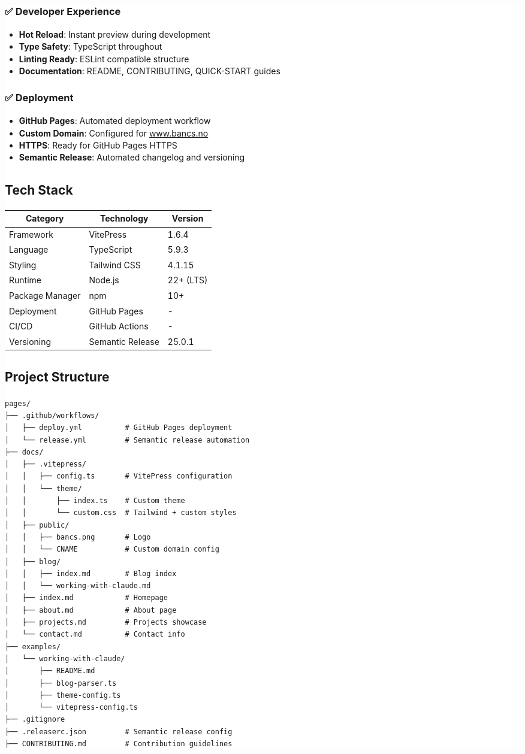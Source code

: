 ### ✅ Developer Experience
- **Hot Reload**: Instant preview during development
- **Type Safety**: TypeScript throughout
- **Linting Ready**: ESLint compatible structure
- **Documentation**: README, CONTRIBUTING, QUICK-START guides

### ✅ Deployment
- **GitHub Pages**: Automated deployment workflow
- **Custom Domain**: Configured for www.bancs.no
- **HTTPS**: Ready for GitHub Pages HTTPS
- **Semantic Release**: Automated changelog and versioning

## Tech Stack

| Category | Technology | Version |
|----------|-----------|---------|
| Framework | VitePress | 1.6.4 |
| Language | TypeScript | 5.9.3 |
| Styling | Tailwind CSS | 4.1.15 |
| Runtime | Node.js | 22+ (LTS) |
| Package Manager | npm | 10+ |
| Deployment | GitHub Pages | - |
| CI/CD | GitHub Actions | - |
| Versioning | Semantic Release | 25.0.1 |

## Project Structure

```
pages/
├── .github/workflows/
│   ├── deploy.yml          # GitHub Pages deployment
│   └── release.yml         # Semantic release automation
├── docs/
│   ├── .vitepress/
│   │   ├── config.ts       # VitePress configuration
│   │   └── theme/
│   │       ├── index.ts    # Custom theme
│   │       └── custom.css  # Tailwind + custom styles
│   ├── public/
│   │   ├── bancs.png       # Logo
│   │   └── CNAME           # Custom domain config
│   ├── blog/
│   │   ├── index.md        # Blog index
│   │   └── working-with-claude.md
│   ├── index.md            # Homepage
│   ├── about.md            # About page
│   ├── projects.md         # Projects showcase
│   └── contact.md          # Contact info
├── examples/
│   └── working-with-claude/
│       ├── README.md
│       ├── blog-parser.ts
│       ├── theme-config.ts
│       └── vitepress-config.ts
├── .gitignore
├── .releaserc.json         # Semantic release config
├── CONTRIBUTING.md         # Contribution guidelines
```